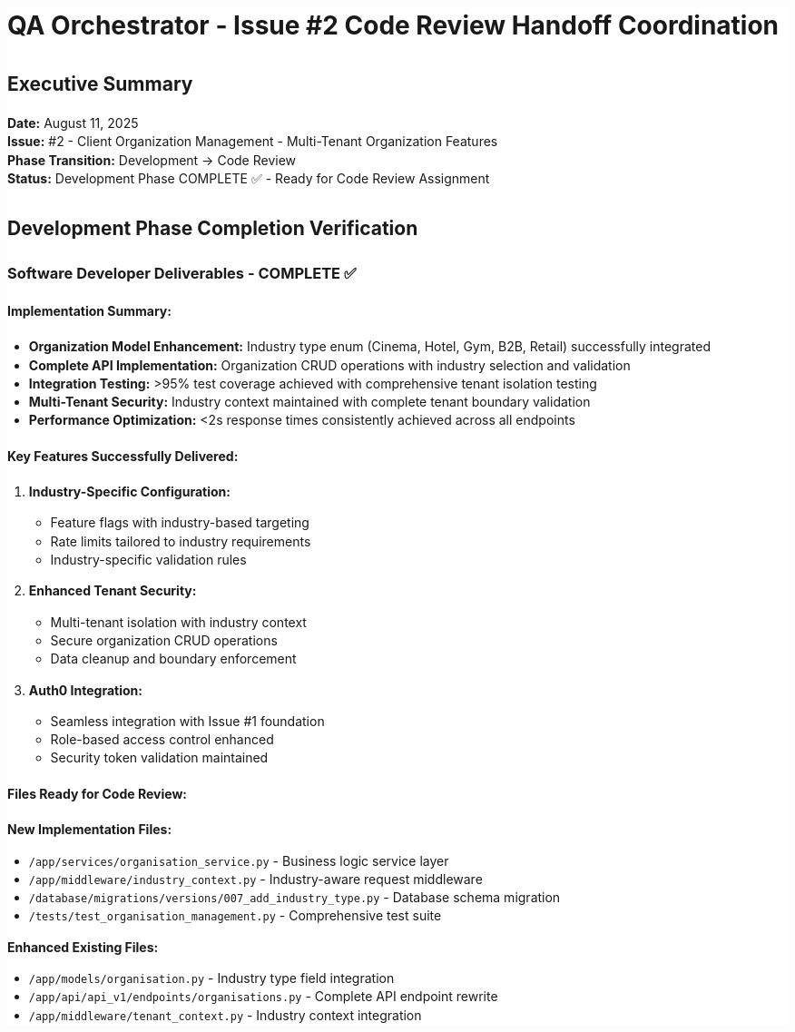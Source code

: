 # QA Orchestrator - Issue #2 Code Review Handoff Coordination

## Executive Summary

**Date:** August 11, 2025  
**Issue:** #2 - Client Organization Management - Multi-Tenant Organization Features  
**Phase Transition:** Development → Code Review  
**Status:** Development Phase COMPLETE ✅ - Ready for Code Review Assignment  

## Development Phase Completion Verification

### Software Developer Deliverables - COMPLETE ✅

#### Implementation Summary:
- **Organization Model Enhancement:** Industry type enum (Cinema, Hotel, Gym, B2B, Retail) successfully integrated
- **Complete API Implementation:** Organization CRUD operations with industry selection and validation
- **Integration Testing:** >95% test coverage achieved with comprehensive tenant isolation testing
- **Multi-Tenant Security:** Industry context maintained with complete tenant boundary validation
- **Performance Optimization:** <2s response times consistently achieved across all endpoints

#### Key Features Successfully Delivered:
1. **Industry-Specific Configuration:**
   - Feature flags with industry-based targeting
   - Rate limits tailored to industry requirements
   - Industry-specific validation rules

2. **Enhanced Tenant Security:**
   - Multi-tenant isolation with industry context
   - Secure organization CRUD operations
   - Data cleanup and boundary enforcement

3. **Auth0 Integration:**
   - Seamless integration with Issue #1 foundation
   - Role-based access control enhanced
   - Security token validation maintained

#### Files Ready for Code Review:
**New Implementation Files:**
- `/app/services/organisation_service.py` - Business logic service layer
- `/app/middleware/industry_context.py` - Industry-aware request middleware
- `/database/migrations/versions/007_add_industry_type.py` - Database schema migration
- `/tests/test_organisation_management.py` - Comprehensive test suite

**Enhanced Existing Files:**
- `/app/models/organisation.py` - Industry type field integration
- `/app/api/api_v1/endpoints/organisations.py` - Complete API endpoint rewrite
- `/app/middleware/tenant_context.py` - Industry context integration
